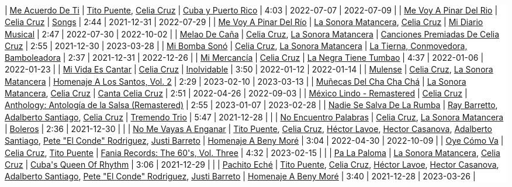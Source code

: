 | [Me Acuerdo De Ti](https://open.spotify.com/track/0SjUCvMlksiRFZPdQyrsrM) | [Tito Puente](https://open.spotify.com/artist/6SPpCqM8gOzrtICAxN5NuX), [Celia Cruz](https://open.spotify.com/artist/2weA6hhVqTIN2gSn9PUB9U) | [Cuba y Puerto Rico](https://open.spotify.com/album/1P7Ucst33FwWbnoCj0TlNw) | 4:03 | 2022-07-07 | 2022-07-09 |
| [Me Voy A Pinar Del Rio](https://open.spotify.com/track/1MEPy1v2mx52JPLsOUnpEH) | [Celia Cruz](https://open.spotify.com/artist/2weA6hhVqTIN2gSn9PUB9U) | [Songs](https://open.spotify.com/album/0KQGOYXK7YdTavxcfDtcmI) | 2:44 | 2021-12-31 | 2022-07-29 |
| [Me Voy A Pinar Del Río](https://open.spotify.com/track/14uucuWFa78hDSkfqq0uoE) | [La Sonora Matancera](https://open.spotify.com/artist/01p7Homi0d4XxZ06f2NYYD), [Celia Cruz](https://open.spotify.com/artist/2weA6hhVqTIN2gSn9PUB9U) | [Mi Diario Musical](https://open.spotify.com/album/57eQICbekhHUc8WXBEZpkD) | 2:47 | 2022-07-30 | 2022-10-02 |
| [Melao De Caña](https://open.spotify.com/track/3plteX0fS86RHbRTwEIHuo) | [Celia Cruz](https://open.spotify.com/artist/2weA6hhVqTIN2gSn9PUB9U), [La Sonora Matancera](https://open.spotify.com/artist/01p7Homi0d4XxZ06f2NYYD) | [Canciones Premiadas De Celia Cruz](https://open.spotify.com/album/2RwLH5eQUSysH3JYCGC0HB) | 2:55 | 2021-12-30 | 2023-03-28 |
| [Mi Bomba Sonó](https://open.spotify.com/track/7aNjMJ05FvUXACPWZ7yJmv) | [Celia Cruz](https://open.spotify.com/artist/2weA6hhVqTIN2gSn9PUB9U), [La Sonora Matancera](https://open.spotify.com/artist/01p7Homi0d4XxZ06f2NYYD) | [La Tierna, Conmovedora, Bamboleadora](https://open.spotify.com/album/3505DvX9TkUjchDLCeSv5I) | 2:37 | 2021-12-31 | 2022-12-26 |
| [Mi Mercancía](https://open.spotify.com/track/64hxFe0LCEmfLy5XSRk4xo) | [Celia Cruz](https://open.spotify.com/artist/2weA6hhVqTIN2gSn9PUB9U) | [La Negra Tiene Tumbao](https://open.spotify.com/album/1206SPHFIi9EoXIEiqtHr9) | 4:37 | 2022-01-06 | 2022-01-23 |
| [Mi Vida Es Cantar](https://open.spotify.com/track/1MYds6o9aN2Wxa4TDxcJPB) | [Celia Cruz](https://open.spotify.com/artist/2weA6hhVqTIN2gSn9PUB9U) | [Inolvidable](https://open.spotify.com/album/4fTZTSPkgeyUxtQeyCnjfh) | 3:50 | 2022-01-12 | 2022-01-14 |
| [Mulense](https://open.spotify.com/track/182pqAm5eW2IuVJejPMMhy) | [Celia Cruz](https://open.spotify.com/artist/2weA6hhVqTIN2gSn9PUB9U), [La Sonora Matancera](https://open.spotify.com/artist/01p7Homi0d4XxZ06f2NYYD) | [Homenaje A Los Santos, Vol\. 2](https://open.spotify.com/album/03AnRWEaJMP6DD6KdycSYD) | 2:29 | 2023-02-10 | 2023-03-13 |
| [Muñecas Del Cha Cha Chá](https://open.spotify.com/track/4TrKWjMFuxDkSvpK8z9T7a) | [La Sonora Matancera](https://open.spotify.com/artist/01p7Homi0d4XxZ06f2NYYD), [Celia Cruz](https://open.spotify.com/artist/2weA6hhVqTIN2gSn9PUB9U) | [Canta Celia Cruz](https://open.spotify.com/album/6fARm1KlseDeikTw6xYIop) | 2:51 | 2022-04-26 | 2022-09-03 |
| [México Lindo \- Remastered](https://open.spotify.com/track/4LK6iEId6I5543P9bD6Rwy) | [Celia Cruz](https://open.spotify.com/artist/2weA6hhVqTIN2gSn9PUB9U) | [Anthology: Antología de la Salsa \(Remastered\)](https://open.spotify.com/album/4rJIYIlWtTC4VkFhVbjMP1) | 2:55 | 2023-01-07 | 2023-02-28 |
| [Nadie Se Salva De La Rumba](https://open.spotify.com/track/75ujCf7ZZCV65jPJCCZuZp) | [Ray Barretto](https://open.spotify.com/artist/2h4ndKS2vRWeFLpq8ARu0D), [Adalberto Santiago](https://open.spotify.com/artist/6tZxUxheS7w3953cQFOXkd), [Celia Cruz](https://open.spotify.com/artist/2weA6hhVqTIN2gSn9PUB9U) | [Tremendo Trio](https://open.spotify.com/album/0JcJKvFjM0HiIaIbxuqTDq) | 5:47 | 2021-12-28 |  |
| [No Encuentro Palabras](https://open.spotify.com/track/43T1DZEtE6edC62ojuU5Dw) | [Celia Cruz](https://open.spotify.com/artist/2weA6hhVqTIN2gSn9PUB9U), [La Sonora Matancera](https://open.spotify.com/artist/01p7Homi0d4XxZ06f2NYYD) | [Boleros](https://open.spotify.com/album/7DSbg77hDxJs4dnvi1qVgj) | 2:36 | 2021-12-30 |  |
| [No Me Vayas A Enganar](https://open.spotify.com/track/6HAq1QMxwqXo1C3WqDVJn5) | [Tito Puente](https://open.spotify.com/artist/6SPpCqM8gOzrtICAxN5NuX), [Celia Cruz](https://open.spotify.com/artist/2weA6hhVqTIN2gSn9PUB9U), [Héctor Lavoe](https://open.spotify.com/artist/7opp16lU7VM3l2WBdGMYHP), [Hector Casanova](https://open.spotify.com/artist/1xAyYU2KQcA4QaNvVqVdu4), [Adalberto Santiago](https://open.spotify.com/artist/6tZxUxheS7w3953cQFOXkd), [Pete "El Conde" Rodriguez](https://open.spotify.com/artist/1Nl2RRbigQuX1TqV1tSPHa), [Justi Barreto](https://open.spotify.com/artist/6qH1QonyK2HnZE4QRBtyP2) | [Homenaje A Beny Moré](https://open.spotify.com/album/3kcPe4YnATOHYNLgwdXSAY) | 3:04 | 2022-04-30 | 2022-10-09 |
| [Oye Cómo Va](https://open.spotify.com/track/4C94C44OC2CI2acYitbGGE) | [Celia Cruz](https://open.spotify.com/artist/2weA6hhVqTIN2gSn9PUB9U), [Tito Puente](https://open.spotify.com/artist/6SPpCqM8gOzrtICAxN5NuX) | [Fania Records: The 60's, Vol\. Three](https://open.spotify.com/album/7Hb26qi6ORGMxTxh24WRsK) | 4:32 | 2023-02-15 |  |
| [Pa La Paloma](https://open.spotify.com/track/35NvKX5qqxt2Q9Ma5VVlZJ) | [La Sonora Matancera](https://open.spotify.com/artist/01p7Homi0d4XxZ06f2NYYD), [Celia Cruz](https://open.spotify.com/artist/2weA6hhVqTIN2gSn9PUB9U) | [Cuba's Queen Of Rhythm](https://open.spotify.com/album/4FwaFU87BXwp3EQVr4cLIX) | 3:06 | 2021-12-29 |  |
| [Pachito Eché](https://open.spotify.com/track/35KiYF3wTuoVhVYcFPWNWH) | [Tito Puente](https://open.spotify.com/artist/6SPpCqM8gOzrtICAxN5NuX), [Celia Cruz](https://open.spotify.com/artist/2weA6hhVqTIN2gSn9PUB9U), [Héctor Lavoe](https://open.spotify.com/artist/7opp16lU7VM3l2WBdGMYHP), [Hector Casanova](https://open.spotify.com/artist/1xAyYU2KQcA4QaNvVqVdu4), [Adalberto Santiago](https://open.spotify.com/artist/6tZxUxheS7w3953cQFOXkd), [Pete "El Conde" Rodriguez](https://open.spotify.com/artist/1Nl2RRbigQuX1TqV1tSPHa), [Justi Barreto](https://open.spotify.com/artist/6qH1QonyK2HnZE4QRBtyP2) | [Homenaje A Beny Moré](https://open.spotify.com/album/3kcPe4YnATOHYNLgwdXSAY) | 3:40 | 2021-12-28 | 2023-03-26 |